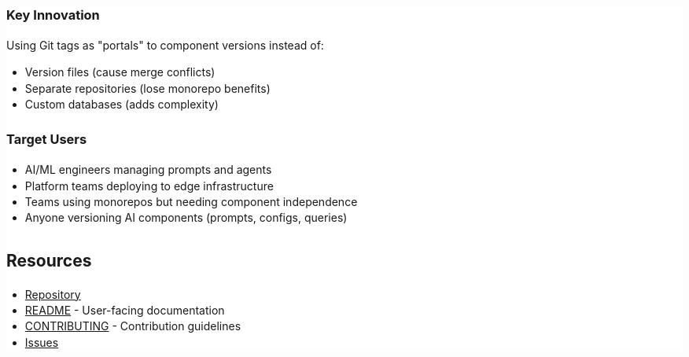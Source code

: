 ### Key Innovation
Using Git tags as "portals" to component versions instead of:
- Version files (cause merge conflicts)
- Separate repositories (lose monorepo benefits)
- Custom databases (adds complexity)

### Target Users
- AI/ML engineers managing prompts and agents
- Platform teams deploying to edge infrastructure
- Teams using monorepos but needing component independence
- Anyone versioning AI components (prompts, configs, queries)

## Resources

- [Repository](https://github.com/ensemble-edge/edgit)
- [README](./README.md) - User-facing documentation
- [CONTRIBUTING](./CONTRIBUTING.md) - Contribution guidelines
- [Issues](https://github.com/ensemble-edge/edgit/issues)
